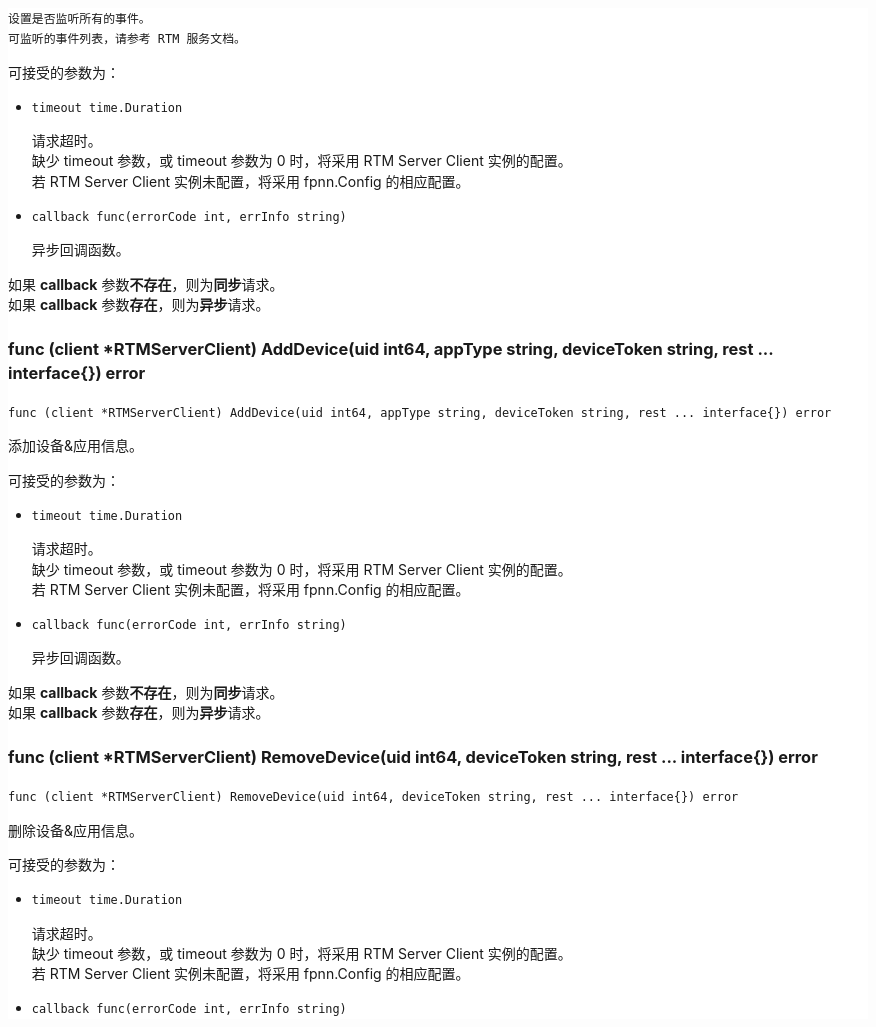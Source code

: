 	设置是否监听所有的事件。  
	可监听的事件列表，请参考 RTM 服务文档。


可接受的参数为：

+ `timeout time.Duration`

	请求超时。  
	缺少 timeout 参数，或 timeout 参数为 0 时，将采用 RTM Server Client 实例的配置。  
	若 RTM Server Client 实例未配置，将采用 fpnn.Config 的相应配置。

+ `callback func(errorCode int, errInfo string)`

	异步回调函数。  

如果 **callback** 参数**不存在**，则为**同步**请求。  
如果 **callback** 参数**存在**，则为**异步**请求。


### func (client *RTMServerClient) AddDevice(uid int64, appType string, deviceToken string, rest ... interface{}) error

	func (client *RTMServerClient) AddDevice(uid int64, appType string, deviceToken string, rest ... interface{}) error

添加设备&应用信息。

可接受的参数为：

+ `timeout time.Duration`

	请求超时。  
	缺少 timeout 参数，或 timeout 参数为 0 时，将采用 RTM Server Client 实例的配置。  
	若 RTM Server Client 实例未配置，将采用 fpnn.Config 的相应配置。

+ `callback func(errorCode int, errInfo string)`

	异步回调函数。  

如果 **callback** 参数**不存在**，则为**同步**请求。  
如果 **callback** 参数**存在**，则为**异步**请求。

### func (client *RTMServerClient) RemoveDevice(uid int64, deviceToken string, rest ... interface{}) error

	func (client *RTMServerClient) RemoveDevice(uid int64, deviceToken string, rest ... interface{}) error

删除设备&应用信息。

可接受的参数为：

+ `timeout time.Duration`

	请求超时。  
	缺少 timeout 参数，或 timeout 参数为 0 时，将采用 RTM Server Client 实例的配置。  
	若 RTM Server Client 实例未配置，将采用 fpnn.Config 的相应配置。

+ `callback func(errorCode int, errInfo string)`
